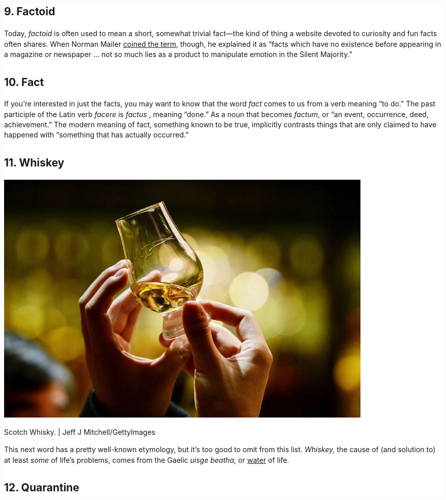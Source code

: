 ## 9\. Factoid

Today, *factoid* is often used to mean a short, somewhat trivial fact—the kind of thing a website devoted to curiosity and fun facts often shares. When Norman Mailer [coined the term](https://www.merriam-webster.com/dictionary/factoid), though, he explained it as “facts which have no existence before appearing in a magazine or newspaper … not so much lies as a product to manipulate emotion in the Silent Majority.”

## 10\. Fact

If you’re interested in just the facts, you may want to know that the word *fact* comes to us from a verb meaning “to do.” The past participle of the Latin verb *facere* is *factus* , meaning “done.” As a noun that becomes *factum*, or “an event, occurrence, deed, achievement.” The modern meaning of fact, something known to be true, implicitly contrasts things that are only claimed to have happened with “something that has actually occurred.”

## 11\. Whiskey

![01gz1p2fbqsb23az4fsx.jpg](assets/The%20Interesting%20Etymologies%20of%2071%20Everyday%20Words/The%20Interesting%20Etymologies%20of%2071%20Everyday%20Words-oYDFeDCeEA.jpeg)

Scotch Whisky. | Jeff J Mitchell/GettyImages

This next word has a pretty well-known etymology, but it’s too good to omit from this list. *Whiskey,* the cause of (and solution to) at least *some* of life’s problems, comes from the Gaelic *uisge beatha,* or [water](https://www.scotchwhiskyexperience.co.uk/about-whisky/history#:~:text=The%2520term%2520'whisky'%2520derives%2520originally,in%2520the%2520Highlands%2520of%2520Scotland.) of life.

## 12\. Quarantine
